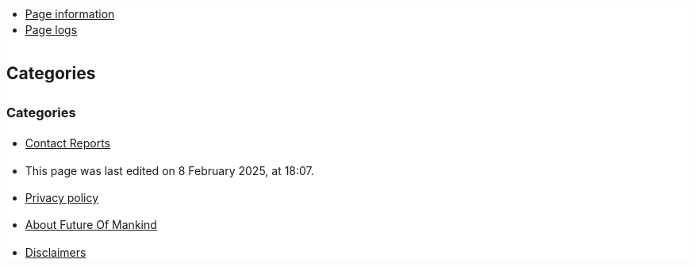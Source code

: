   * [Page information](https://www.futureofmankind.co.uk/Billy_Meier/</w/index.php?title=Contact_Report_078&action=info> "More information about this page")
  * [Page logs](https://www.futureofmankind.co.uk/Billy_Meier/</w/index.php?title=Special:Log&page=Contact+Report+078>)


## Categories
### Categories
  * [Contact Reports](https://www.futureofmankind.co.uk/Billy_Meier/</Billy_Meier/Category:Contact_Reports> "Category:Contact Reports")


  * This page was last edited on 8 February 2025, at 18:07.


  * [Privacy policy](https://www.futureofmankind.co.uk/Billy_Meier/</Billy_Meier/Future_Of_Mankind:Privacy_policy>)
  * [About Future Of Mankind](https://www.futureofmankind.co.uk/Billy_Meier/</Billy_Meier/Future_Of_Mankind:About>)
  * [Disclaimers](https://www.futureofmankind.co.uk/Billy_Meier/</Billy_Meier/Future_Of_Mankind:General_disclaimer>)


